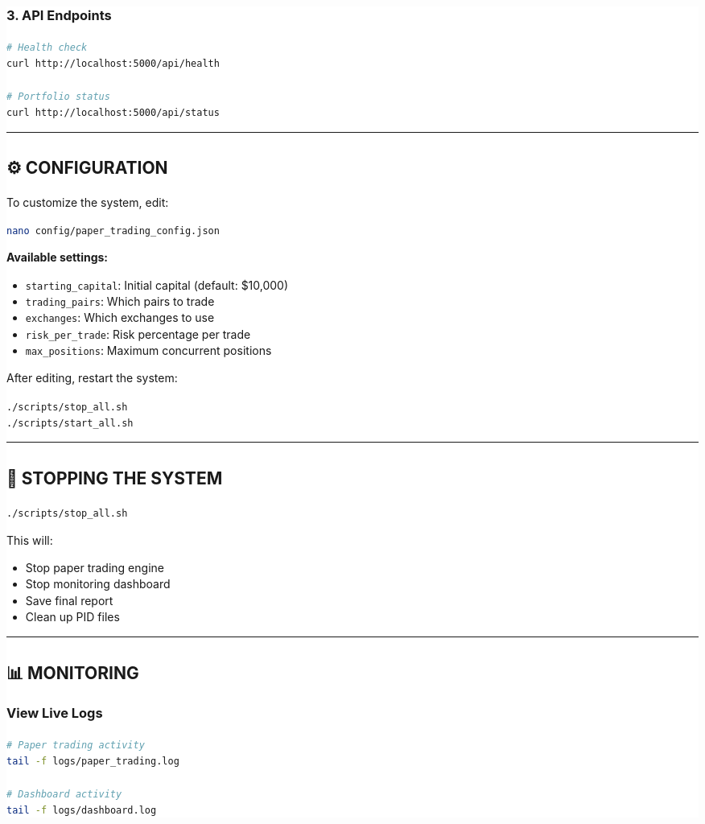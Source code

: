 ### 3. API Endpoints
```bash
# Health check
curl http://localhost:5000/api/health

# Portfolio status
curl http://localhost:5000/api/status
```

---

## ⚙️ CONFIGURATION

To customize the system, edit:

```bash
nano config/paper_trading_config.json
```

**Available settings:**
- `starting_capital`: Initial capital (default: $10,000)
- `trading_pairs`: Which pairs to trade
- `exchanges`: Which exchanges to use
- `risk_per_trade`: Risk percentage per trade
- `max_positions`: Maximum concurrent positions

After editing, restart the system:
```bash
./scripts/stop_all.sh
./scripts/start_all.sh
```

---

## 🛑 STOPPING THE SYSTEM

```bash
./scripts/stop_all.sh
```

This will:
- Stop paper trading engine
- Stop monitoring dashboard
- Save final report
- Clean up PID files

---

## 📊 MONITORING

### View Live Logs
```bash
# Paper trading activity
tail -f logs/paper_trading.log

# Dashboard activity
tail -f logs/dashboard.log
```
